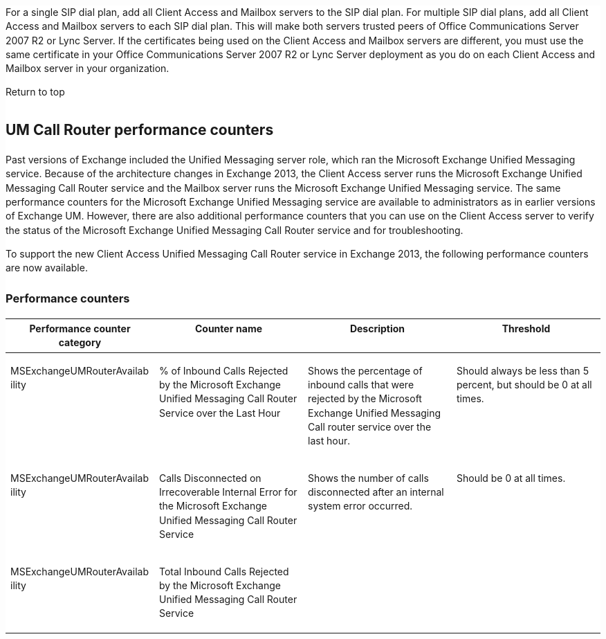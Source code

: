 <td><p>For a single SIP dial plan, add all Client Access and Mailbox servers to the SIP dial plan. For multiple SIP dial plans, add all Client Access and Mailbox servers to each SIP dial plan. This will make both servers trusted peers of Office Communications Server 2007 R2 or Lync Server. If the certificates being used on the Client Access and Mailbox servers are different, you must use the same certificate in your Office Communications Server 2007 R2 or Lync Server deployment as you do on each Client Access and Mailbox server in your organization.</p></td>
</tr>
</tbody>
</table>

Return to top

## UM Call Router performance counters

Past versions of Exchange included the Unified Messaging server role, which ran the Microsoft Exchange Unified Messaging service. Because of the architecture changes in Exchange 2013, the Client Access server runs the Microsoft Exchange Unified Messaging Call Router service and the Mailbox server runs the Microsoft Exchange Unified Messaging service. The same performance counters for the Microsoft Exchange Unified Messaging service are available to administrators as in earlier versions of Exchange UM. However, there are also additional performance counters that you can use on the Client Access server to verify the status of the Microsoft Exchange Unified Messaging Call Router service and for troubleshooting.

To support the new Client Access Unified Messaging Call Router service in Exchange 2013, the following performance counters are now available.

### Performance counters

<table>
<colgroup>
<col style="width: 25%" />
<col style="width: 25%" />
<col style="width: 25%" />
<col style="width: 25%" />
</colgroup>
<thead>
<tr class="header">
<th>Performance counter category</th>
<th>Counter name</th>
<th>Description</th>
<th>Threshold</th>
</tr>
</thead>
<tbody>
<tr class="odd">
<td><p>MSExchangeUMRouterAvailability</p></td>
<td><p>% of Inbound Calls Rejected by the Microsoft Exchange Unified Messaging Call Router Service over the Last Hour</p></td>
<td><p>Shows the percentage of inbound calls that were rejected by the Microsoft Exchange Unified Messaging Call router service over the last hour.</p></td>
<td><p>Should always be less than 5 percent, but should be 0 at all times.</p></td>
</tr>
<tr class="even">
<td><p>MSExchangeUMRouterAvailability</p></td>
<td><p>Calls Disconnected on Irrecoverable Internal Error for the Microsoft Exchange Unified Messaging Call Router Service</p></td>
<td><p>Shows the number of calls disconnected after an internal system error occurred.</p></td>
<td><p>Should be 0 at all times.</p></td>
</tr>
<tr class="odd">
<td><p>MSExchangeUMRouterAvailability</p></td>
<td><p>Total Inbound Calls Rejected by the Microsoft Exchange Unified Messaging Call Router Service</p></td>